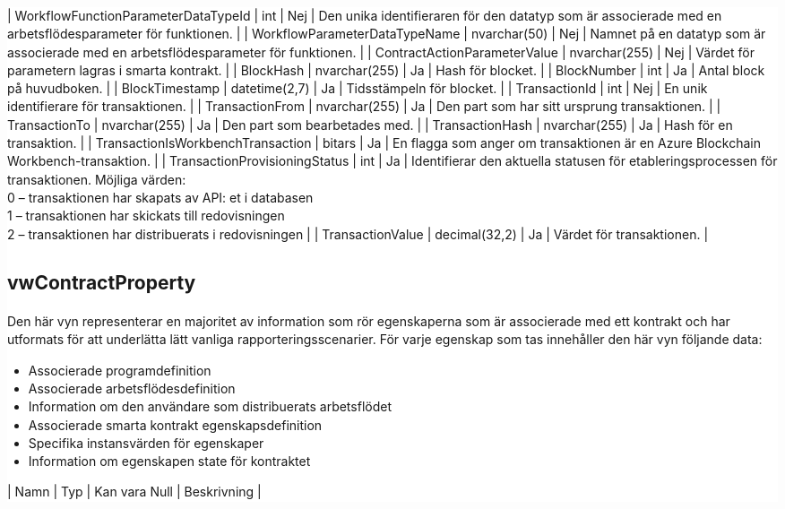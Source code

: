 | WorkflowFunctionParameterDataTypeId      | int           | Nej          | Den unika identifieraren för den datatyp som är associerade med en arbetsflödesparameter för funktionen.                                                                                                                                                                                                                         |
| WorkflowParameterDataTypeName            | nvarchar(50)  | Nej          | Namnet på en datatyp som är associerade med en arbetsflödesparameter för funktionen.                                                                                                                                                                                                                                         |
| ContractActionParameterValue             | nvarchar(255) | Nej          | Värdet för parametern lagras i smarta kontrakt.                                                                                                                                                                                                                                                      |
| BlockHash                                | nvarchar(255) | Ja         | Hash för blocket.                                                                                                                                                                                                                                                                                         |
| BlockNumber                              | int           | Ja         | Antal block på huvudboken.                                                                                                                                                                                                                                                                         |
| BlockTimestamp                           | datetime(2,7) | Ja         | Tidsstämpeln för blocket.                                                                                                                                                                                                                                                                                   |
| TransactionId                            | int           | Nej          | En unik identifierare för transaktionen.                                                                                                                                                                                                                                                                       |
| TransactionFrom                          | nvarchar(255) | Ja         | Den part som har sitt ursprung transaktionen.                                                                                                                                                                                                                                                                     |
| TransactionTo                            | nvarchar(255) | Ja         | Den part som bearbetades med.                                                                                                                                                                                                                                                                            |
| TransactionHash                          | nvarchar(255) | Ja         | Hash för en transaktion.                                                                                                                                                                                                                                                                                     |
| TransactionIsWorkbenchTransaction        | bitars           | Ja         | En flagga som anger om transaktionen är en Azure Blockchain Workbench-transaktion.                                                                                                                                                                                                                          |
| TransactionProvisioningStatus            | int           | Ja         | Identifierar den aktuella statusen för etableringsprocessen för transaktionen. Möjliga värden:</br>0 – transaktionen har skapats av API: et i databasen</br>1 – transaktionen har skickats till redovisningen</br>2 – transaktionen har distribuerats i redovisningen                 |
| TransactionValue                         | decimal(32,2) | Ja         | Värdet för transaktionen.                                                                                                                                                                                                                                                                                  |

## <a name="vwcontractproperty"></a>vwContractProperty

Den här vyn representerar en majoritet av information som rör egenskaperna som är associerade med ett kontrakt och har utformats för att underlätta lätt vanliga rapporteringsscenarier. För varje egenskap som tas innehåller den här vyn följande data:

-   Associerade programdefinition
-   Associerade arbetsflödesdefinition
-   Information om den användare som distribuerats arbetsflödet
-   Associerade smarta kontrakt egenskapsdefinition
-   Specifika instansvärden för egenskaper
-   Information om egenskapen state för kontraktet

| Namn                               | Typ          | Kan vara Null | Beskrivning                                                                                                                                                                                                                                                                        |